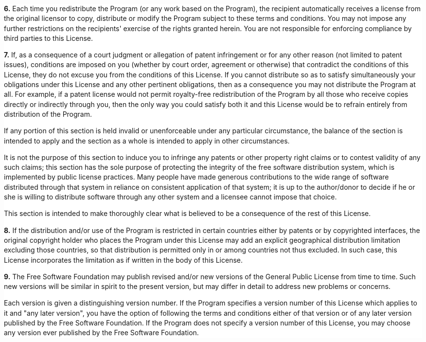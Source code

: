 **6.** Each time you redistribute the Program (or any work based on the
Program), the recipient automatically receives a license from the original
licensor to copy, distribute or modify the Program subject to these terms and
conditions. You may not impose any further restrictions on the recipients'
exercise of the rights granted herein. You are not responsible for enforcing
compliance by third parties to this License.

**7.** If, as a consequence of a court judgment or allegation of patent
infringement or for any other reason (not limited to patent issues), conditions
are imposed on you (whether by court order, agreement or otherwise) that
contradict the conditions of this License, they do not excuse you from the
conditions of this License. If you cannot distribute so as to satisfy
simultaneously your obligations under this License and any other pertinent
obligations, then as a consequence you may not distribute the Program at all.
For example, if a patent license would not permit royalty-free redistribution of
the Program by all those who receive copies directly or indirectly through you,
then the only way you could satisfy both it and this License would be to refrain
entirely from distribution of the Program.

If any portion of this section is held invalid or unenforceable under any
particular circumstance, the balance of the section is intended to apply and the
section as a whole is intended to apply in other circumstances.

It is not the purpose of this section to induce you to infringe any patents or
other property right claims or to contest validity of any such claims; this
section has the sole purpose of protecting the integrity of the free software
distribution system, which is implemented by public license practices. Many
people have made generous contributions to the wide range of software
distributed through that system in reliance on consistent application of that
system; it is up to the author/donor to decide if he or she is willing to
distribute software through any other system and a licensee cannot impose that
choice.

This section is intended to make thoroughly clear what is believed to be a
consequence of the rest of this License.

**8.** If the distribution and/or use of the Program is restricted in certain
countries either by patents or by copyrighted interfaces, the original copyright
holder who places the Program under this License may add an explicit
geographical distribution limitation excluding those countries, so that
distribution is permitted only in or among countries not thus excluded. In such
case, this License incorporates the limitation as if written in the body of this
License.

**9.** The Free Software Foundation may publish revised and/or new versions of
the General Public License from time to time. Such new versions will be similar
in spirit to the present version, but may differ in detail to address new
problems or concerns.

Each version is given a distinguishing version number. If the Program specifies
a version number of this License which applies to it and "any later version",
you have the option of following the terms and conditions either of that version
or of any later version published by the Free Software Foundation. If the
Program does not specify a version number of this License, you may choose any
version ever published by the Free Software Foundation.
